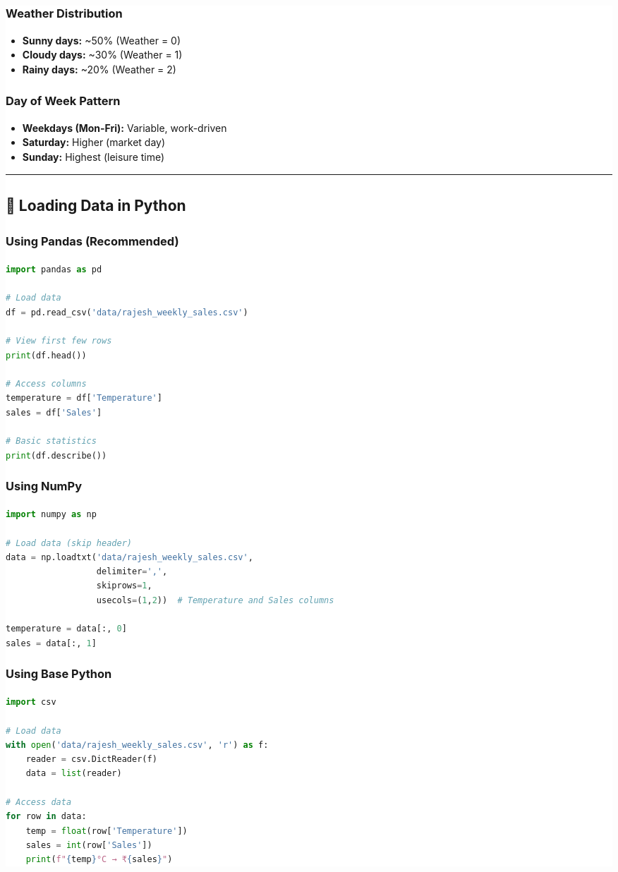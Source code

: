 ### Weather Distribution
- **Sunny days:** ~50% (Weather = 0)
- **Cloudy days:** ~30% (Weather = 1)
- **Rainy days:** ~20% (Weather = 2)

### Day of Week Pattern
- **Weekdays (Mon-Fri):** Variable, work-driven
- **Saturday:** Higher (market day)
- **Sunday:** Highest (leisure time)

---

## 💾 Loading Data in Python

### Using Pandas (Recommended)

```python
import pandas as pd

# Load data
df = pd.read_csv('data/rajesh_weekly_sales.csv')

# View first few rows
print(df.head())

# Access columns
temperature = df['Temperature']
sales = df['Sales']

# Basic statistics
print(df.describe())
```

### Using NumPy

```python
import numpy as np

# Load data (skip header)
data = np.loadtxt('data/rajesh_weekly_sales.csv', 
                  delimiter=',', 
                  skiprows=1,
                  usecols=(1,2))  # Temperature and Sales columns

temperature = data[:, 0]
sales = data[:, 1]
```

### Using Base Python

```python
import csv

# Load data
with open('data/rajesh_weekly_sales.csv', 'r') as f:
    reader = csv.DictReader(f)
    data = list(reader)

# Access data
for row in data:
    temp = float(row['Temperature'])
    sales = int(row['Sales'])
    print(f"{temp}°C → ₹{sales}")
```